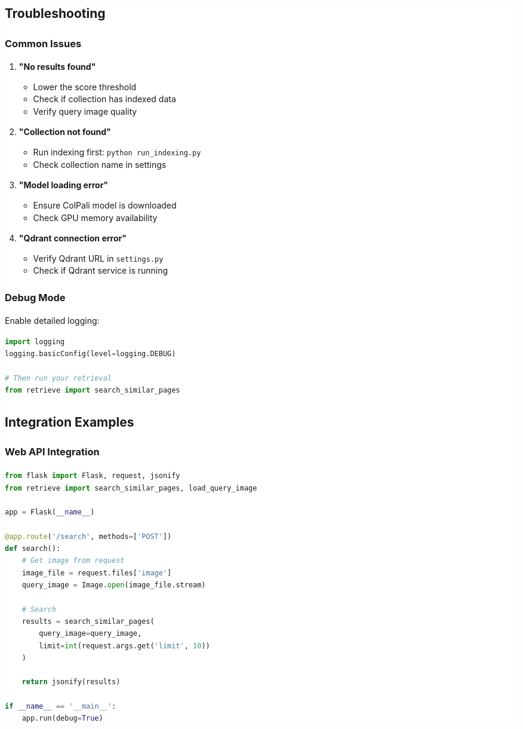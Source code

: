 ## Troubleshooting

### Common Issues

1. **"No results found"**
   - Lower the score threshold
   - Check if collection has indexed data
   - Verify query image quality

2. **"Collection not found"**
   - Run indexing first: `python run_indexing.py`
   - Check collection name in settings

3. **"Model loading error"**
   - Ensure ColPali model is downloaded
   - Check GPU memory availability

4. **"Qdrant connection error"**
   - Verify Qdrant URL in `settings.py`
   - Check if Qdrant service is running

### Debug Mode

Enable detailed logging:

```python
import logging
logging.basicConfig(level=logging.DEBUG)

# Then run your retrieval
from retrieve import search_similar_pages
```

## Integration Examples

### Web API Integration

```python
from flask import Flask, request, jsonify
from retrieve import search_similar_pages, load_query_image

app = Flask(__name__)

@app.route('/search', methods=['POST'])
def search():
    # Get image from request
    image_file = request.files['image']
    query_image = Image.open(image_file.stream)
    
    # Search
    results = search_similar_pages(
        query_image=query_image,
        limit=int(request.args.get('limit', 10))
    )
    
    return jsonify(results)

if __name__ == '__main__':
    app.run(debug=True)
```
